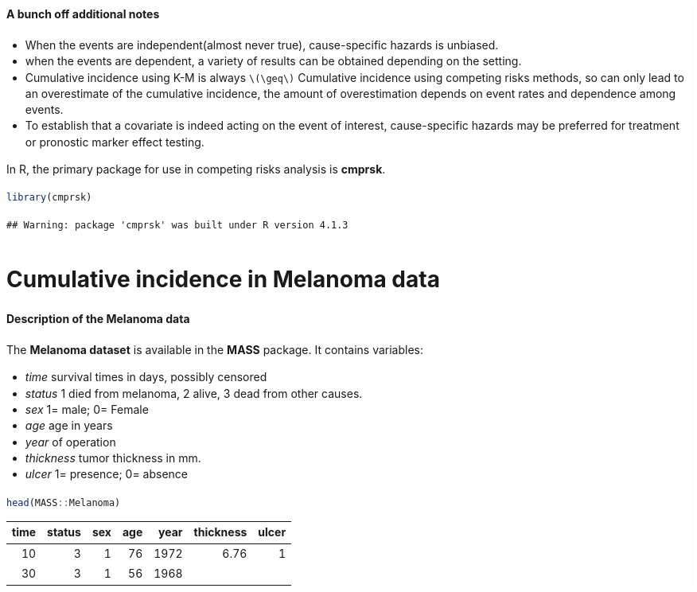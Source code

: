 
#### A bunch off additional notes

- When the events are independent(almost never true), cause-specific hazards is unbiased.
- when the events are dependent, a variety of results can be obtained depending on the setting.
- Cumulative incidence using K-M is always `\(\geq\)` Cumulative incidence using competing risks methods, so can only lead to an overestimate of the cumulative incidence, the amount of overestimation depends on event rates and dependence among events.
- To establish that a covariate is indeed acting on the event of interest, cause-specific hazards may be preferred for treatment or pronostic marker effect testing.

In R, the primary package for use in competing risks analysis is **cmprsk**.


```r
library(cmprsk)
```

```
## Warning: package 'cmprsk' was built under R version 4.1.3
```

# Cumulative incidence in Melanoma data

#### Description of the Melanoma data

The **Melanoma dataset** is available in the **MASS** package. It contains variables:

- *time*  survival times in days, possibly censored
- *status* 1 died from melanoma, 2 alive, 3 dead from other causes.
- *sex* 1= male; 0= Female
- *age* age in years
- *year* of operation
- *thickness*  tumor thickness in mm.
- *ulcer*  1= presence; 0= absence


```r
head(MASS::Melanoma)
```
<table>
 <thead>
  <tr>
   <th style="text-align:right;"> time </th>
   <th style="text-align:right;"> status </th>
   <th style="text-align:right;"> sex </th>
   <th style="text-align:right;"> age </th>
   <th style="text-align:right;"> year </th>
   <th style="text-align:right;"> thickness </th>
   <th style="text-align:right;"> ulcer </th>
  </tr>
 </thead>
<tbody>
  <tr>
   <td style="text-align:right;"> 10 </td>
   <td style="text-align:right;"> 3 </td>
   <td style="text-align:right;"> 1 </td>
   <td style="text-align:right;"> 76 </td>
   <td style="text-align:right;"> 1972 </td>
   <td style="text-align:right;"> 6.76 </td>
   <td style="text-align:right;"> 1 </td>
  </tr>
  <tr>
   <td style="text-align:right;"> 30 </td>
   <td style="text-align:right;"> 3 </td>
   <td style="text-align:right;"> 1 </td>
   <td style="text-align:right;"> 56 </td>
   <td style="text-align:right;"> 1968 </td>